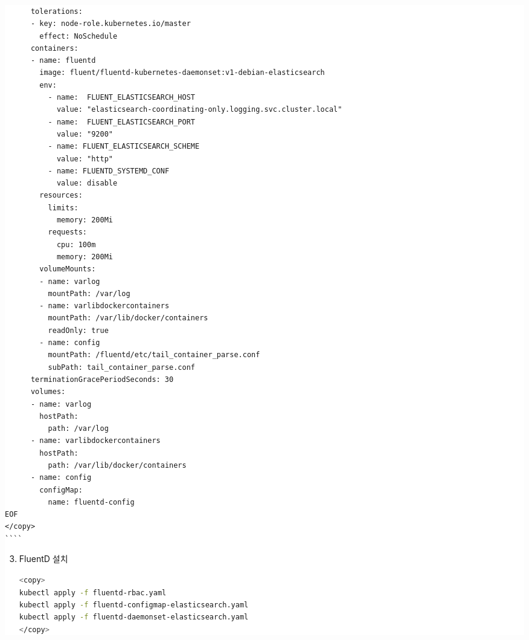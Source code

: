           tolerations:
          - key: node-role.kubernetes.io/master
            effect: NoSchedule
          containers:
          - name: fluentd
            image: fluent/fluentd-kubernetes-daemonset:v1-debian-elasticsearch
            env:
              - name:  FLUENT_ELASTICSEARCH_HOST
                value: "elasticsearch-coordinating-only.logging.svc.cluster.local"
              - name:  FLUENT_ELASTICSEARCH_PORT
                value: "9200"
              - name: FLUENT_ELASTICSEARCH_SCHEME
                value: "http"
              - name: FLUENTD_SYSTEMD_CONF
                value: disable
            resources:
              limits:
                memory: 200Mi
              requests:
                cpu: 100m
                memory: 200Mi
            volumeMounts:
            - name: varlog
              mountPath: /var/log
            - name: varlibdockercontainers
              mountPath: /var/lib/docker/containers
              readOnly: true
            - name: config
              mountPath: /fluentd/etc/tail_container_parse.conf
              subPath: tail_container_parse.conf
          terminationGracePeriodSeconds: 30
          volumes:
          - name: varlog
            hostPath:
              path: /var/log
          - name: varlibdockercontainers
            hostPath:
              path: /var/lib/docker/containers
          - name: config
            configMap:
              name: fluentd-config
    EOF
    </copy>    
    ````

3. FluentD 설치

    ```bash
    <copy>
    kubectl apply -f fluentd-rbac.yaml
    kubectl apply -f fluentd-configmap-elasticsearch.yaml
    kubectl apply -f fluentd-daemonset-elasticsearch.yaml
    </copy>        
    ```
